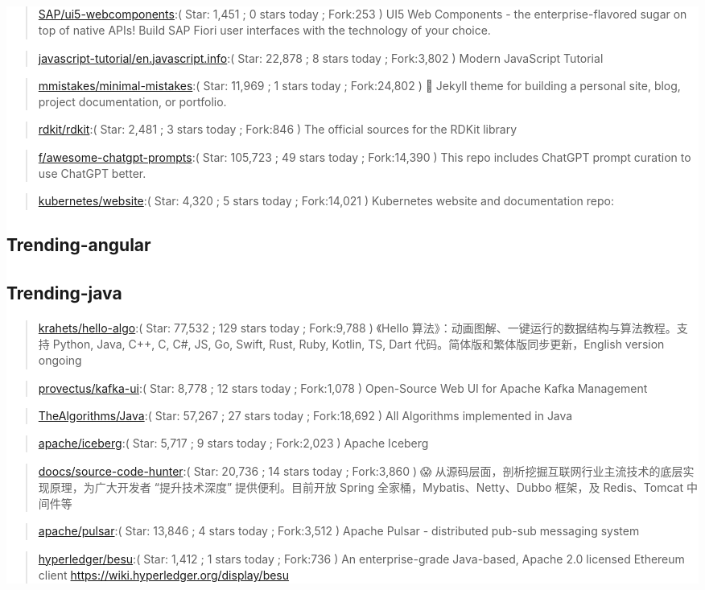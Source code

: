 > [SAP/ui5-webcomponents](https://github.com/SAP/ui5-webcomponents):( Star: 1,451 ; 0 stars today ; Fork:253 ) 
 > UI5 Web Components - the enterprise-flavored sugar on top of native APIs! Build SAP Fiori user interfaces with the technology of your choice.

> [javascript-tutorial/en.javascript.info](https://github.com/javascript-tutorial/en.javascript.info):( Star: 22,878 ; 8 stars today ; Fork:3,802 ) 
 > Modern JavaScript Tutorial

> [mmistakes/minimal-mistakes](https://github.com/mmistakes/minimal-mistakes):( Star: 11,969 ; 1 stars today ; Fork:24,802 ) 
 > 📐 Jekyll theme for building a personal site, blog, project documentation, or portfolio.

> [rdkit/rdkit](https://github.com/rdkit/rdkit):( Star: 2,481 ; 3 stars today ; Fork:846 ) 
 > The official sources for the RDKit library

> [f/awesome-chatgpt-prompts](https://github.com/f/awesome-chatgpt-prompts):( Star: 105,723 ; 49 stars today ; Fork:14,390 ) 
 > This repo includes ChatGPT prompt curation to use ChatGPT better.

> [kubernetes/website](https://github.com/kubernetes/website):( Star: 4,320 ; 5 stars today ; Fork:14,021 ) 
 > Kubernetes website and documentation repo:

## Trending-angular
## Trending-java
> [krahets/hello-algo](https://github.com/krahets/hello-algo):( Star: 77,532 ; 129 stars today ; Fork:9,788 ) 
 > 《Hello 算法》：动画图解、一键运行的数据结构与算法教程。支持 Python, Java, C++, C, C#, JS, Go, Swift, Rust, Ruby, Kotlin, TS, Dart 代码。简体版和繁体版同步更新，English version ongoing

> [provectus/kafka-ui](https://github.com/provectus/kafka-ui):( Star: 8,778 ; 12 stars today ; Fork:1,078 ) 
 > Open-Source Web UI for Apache Kafka Management

> [TheAlgorithms/Java](https://github.com/TheAlgorithms/Java):( Star: 57,267 ; 27 stars today ; Fork:18,692 ) 
 > All Algorithms implemented in Java

> [apache/iceberg](https://github.com/apache/iceberg):( Star: 5,717 ; 9 stars today ; Fork:2,023 ) 
 > Apache Iceberg

> [doocs/source-code-hunter](https://github.com/doocs/source-code-hunter):( Star: 20,736 ; 14 stars today ; Fork:3,860 ) 
 > 😱 从源码层面，剖析挖掘互联网行业主流技术的底层实现原理，为广大开发者 “提升技术深度” 提供便利。目前开放 Spring 全家桶，Mybatis、Netty、Dubbo 框架，及 Redis、Tomcat 中间件等

> [apache/pulsar](https://github.com/apache/pulsar):( Star: 13,846 ; 4 stars today ; Fork:3,512 ) 
 > Apache Pulsar - distributed pub-sub messaging system

> [hyperledger/besu](https://github.com/hyperledger/besu):( Star: 1,412 ; 1 stars today ; Fork:736 ) 
 > An enterprise-grade Java-based, Apache 2.0 licensed Ethereum client https://wiki.hyperledger.org/display/besu
